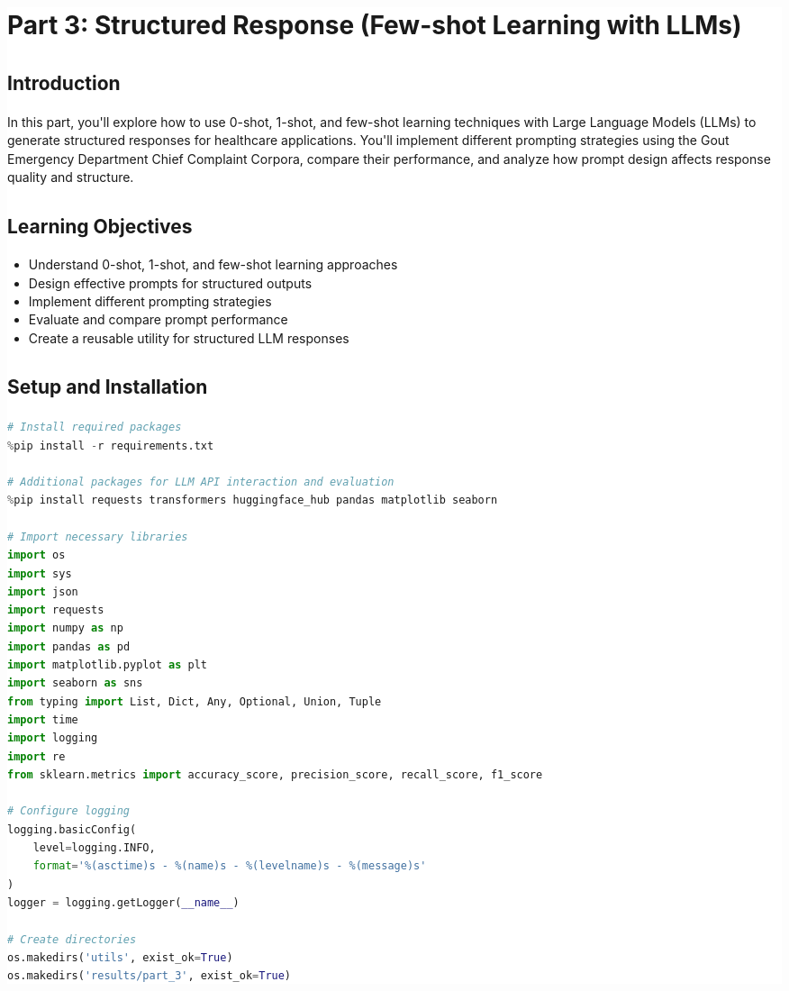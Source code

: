 # Part 3: Structured Response (Few-shot Learning with LLMs)

## Introduction

In this part, you'll explore how to use 0-shot, 1-shot, and few-shot learning techniques with Large Language Models (LLMs) to generate structured responses for healthcare applications. You'll implement different prompting strategies using the Gout Emergency Department Chief Complaint Corpora, compare their performance, and analyze how prompt design affects response quality and structure.

## Learning Objectives

- Understand 0-shot, 1-shot, and few-shot learning approaches
- Design effective prompts for structured outputs
- Implement different prompting strategies
- Evaluate and compare prompt performance
- Create a reusable utility for structured LLM responses

## Setup and Installation

```python
# Install required packages
%pip install -r requirements.txt

# Additional packages for LLM API interaction and evaluation
%pip install requests transformers huggingface_hub pandas matplotlib seaborn

# Import necessary libraries
import os
import sys
import json
import requests
import numpy as np
import pandas as pd
import matplotlib.pyplot as plt
import seaborn as sns
from typing import List, Dict, Any, Optional, Union, Tuple
import time
import logging
import re
from sklearn.metrics import accuracy_score, precision_score, recall_score, f1_score

# Configure logging
logging.basicConfig(
    level=logging.INFO,
    format='%(asctime)s - %(name)s - %(levelname)s - %(message)s'
)
logger = logging.getLogger(__name__)

# Create directories
os.makedirs('utils', exist_ok=True)
os.makedirs('results/part_3', exist_ok=True)
```
